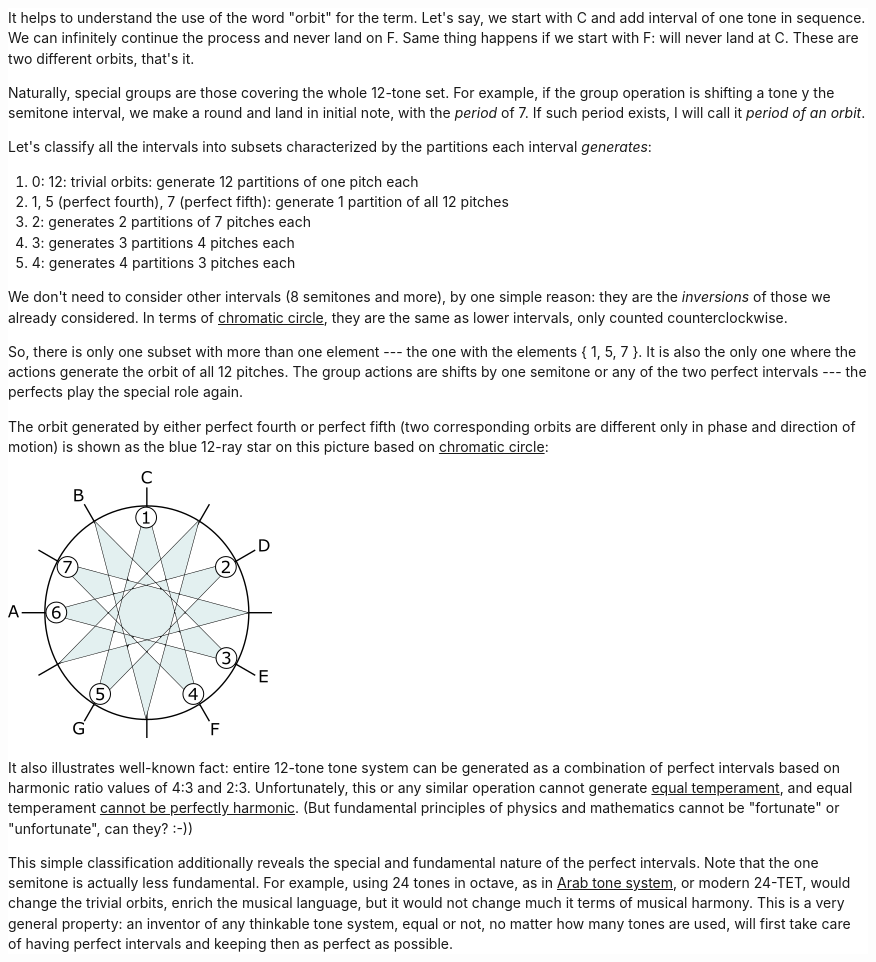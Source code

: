 It helps to understand the use of the word "orbit" for the term. Let's say, we start with C and add interval of one tone in sequence. We can infinitely continue the process and never land on F. Same thing happens if we start with F: will never land at C. These are two different orbits, that's it.

Naturally, special groups are those covering the whole 12-tone set. For example, if the group operation is shifting a tone y the semitone interval, we make a round and land in initial note, with the *period* of 7. If such period exists, I will call it *period of an orbit*.

Let's classify all the intervals into subsets characterized by the partitions each interval *generates*:

1. 0: 12: trivial orbits: generate 12 partitions of one pitch each
1. 1, 5 (perfect fourth), 7 (perfect fifth): generate 1 partition of all 12 pitches
1. 2: generates 2 partitions of 7 pitches each
1. 3: generates 3 partitions 4 pitches each
1. 4: generates 4 partitions 3 pitches each

We don't need to consider other intervals (8 semitones and more), by one simple reason: they are the *inversions* of those we already considered. In terms of [chromatic circle](https://en.wikipedia.org/wiki/Chromatic_circle), they are the same as lower intervals, only counted counterclockwise.

So, there is only one subset with more than one element --- the one with the elements { 1, 5, 7 }. It is also the only one where the actions generate the orbit of all 12 pitches. The group actions are shifts by one semitone or any of the two perfect intervals --- the perfects play the special role again.

The orbit generated by either perfect fourth or perfect fifth (two corresponding orbits are different only in phase and direction of motion) is shown as the blue 12-ray star on this picture based on [chromatic circle](https://en.wikipedia.org/wiki/Chromatic_circle):

![Perfect fourth and perfect fifth orbit](orbit-4-5.png)

It also illustrates well-known fact: entire 12-tone tone system can be generated as a combination of perfect intervals based on harmonic ratio values of 4:3 and 2:3. Unfortunately, this or any similar operation cannot generate [equal temperament](https://en.wikipedia.org/wiki/Equal_temperament), and equal temperament [cannot be perfectly harmonic](#heading-rational-and-irrational-numbers). (But fundamental principles of physics and mathematics cannot be "fortunate" or "unfortunate", can they? :-))

This simple classification additionally reveals the special and fundamental nature of the perfect intervals. Note that the one semitone is actually less fundamental. For example, using 24 tones in octave, as in [Arab tone system](https://en.wikipedia.org/wiki/Arab_tone_system), or modern 24-TET, would change the trivial orbits, enrich the musical language, but it would not change much it terms of musical harmony. This is a very general property: an inventor of any thinkable tone system, equal or not, no matter how many tones are used, will first take care of having perfect intervals and keeping then as perfect as possible.
